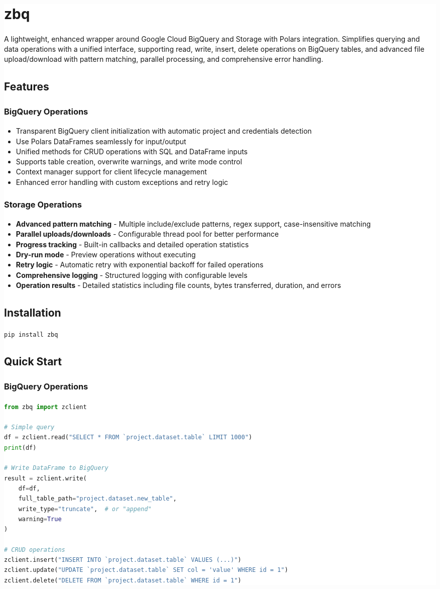 # zbq

A lightweight, enhanced wrapper around Google Cloud BigQuery and Storage with Polars integration. Simplifies querying and data operations with a unified interface, supporting read, write, insert, delete operations on BigQuery tables, and advanced file upload/download with pattern matching, parallel processing, and comprehensive error handling.

## Features

### BigQuery Operations
* Transparent BigQuery client initialization with automatic project and credentials detection
* Use Polars DataFrames seamlessly for input/output  
* Unified methods for CRUD operations with SQL and DataFrame inputs
* Supports table creation, overwrite warnings, and write mode control
* Context manager support for client lifecycle management
* Enhanced error handling with custom exceptions and retry logic

### Storage Operations  
* **Advanced pattern matching** - Multiple include/exclude patterns, regex support, case-insensitive matching
* **Parallel uploads/downloads** - Configurable thread pool for better performance
* **Progress tracking** - Built-in callbacks and detailed operation statistics
* **Dry-run mode** - Preview operations without executing
* **Retry logic** - Automatic retry with exponential backoff for failed operations  
* **Comprehensive logging** - Structured logging with configurable levels
* **Operation results** - Detailed statistics including file counts, bytes transferred, duration, and errors

## Installation

```bash
pip install zbq
```

## Quick Start

### BigQuery Operations

```python
from zbq import zclient

# Simple query
df = zclient.read("SELECT * FROM `project.dataset.table` LIMIT 1000")
print(df)

# Write DataFrame to BigQuery
result = zclient.write(
    df=df,
    full_table_path="project.dataset.new_table", 
    write_type="truncate",  # or "append"
    warning=True
)

# CRUD operations
zclient.insert("INSERT INTO `project.dataset.table` VALUES (...)")
zclient.update("UPDATE `project.dataset.table` SET col = 'value' WHERE id = 1")
zclient.delete("DELETE FROM `project.dataset.table` WHERE id = 1")
```
